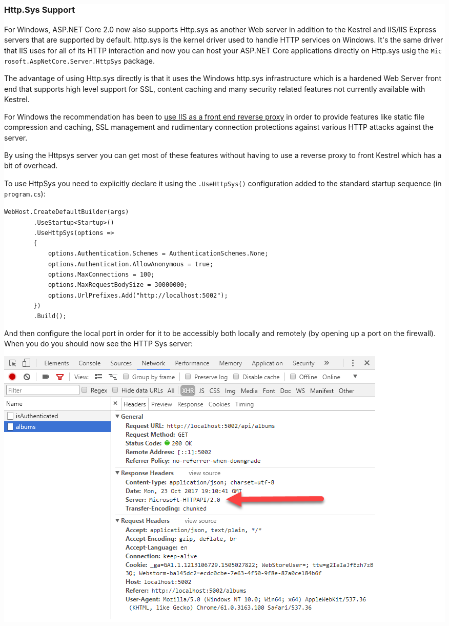 ### Http.Sys Support
For Windows, ASP.NET Core 2.0 now also supports Http.sys as another Web server in addition to the Kestrel and IIS/IIS Express servers that are supported by default. http.sys is the kernel driver used to handle HTTP services on Windows. It's the same driver that IIS uses for all of its HTTP interaction and now you can host your ASP.NET Core applications directly on Http.sys usig the `Microsoft.AspNetCore.Server.HttpSys` package.

The advantage of using Http.sys directly is that it uses the Windows http.sys infrastructure which is a hardened Web Server front end that supports high level support for SSL, content caching and many security related features not currently available with Kestrel. 

For Windows the recommendation has been to [use IIS as a front end reverse proxy](https://weblog.west-wind.com/posts/2016/Jun/06/Publishing-and-Running-ASPNET-Core-Applications-with-IIS) in order to provide features like static file compression and caching, SSL management and rudimentary connection protections against various HTTP attacks against the server.

By using the Httpsys server you can get most of these features without having to use a reverse proxy to front Kestrel which has a bit of overhead.

To use HttpSys you need to explicitly declare it using the `.UseHttpSys()` configuration added to the standard startup sequence (in `program.cs`):

```
WebHost.CreateDefaultBuilder(args)
        .UseStartup<Startup>()
        .UseHttpSys(options =>
        {
            options.Authentication.Schemes = AuthenticationSchemes.None;
            options.Authentication.AllowAnonymous = true;
            options.MaxConnections = 100;
            options.MaxRequestBodySize = 30000000;
            options.UrlPrefixes.Add("http://localhost:5002");
        })
        .Build();
```        

And then configure the local port in order for it to be accessibly both locally and remotely (by opening up a port on the firewall). When you do you should now see the HTTP Sys server:

![](HttpSysHeaders.png)
